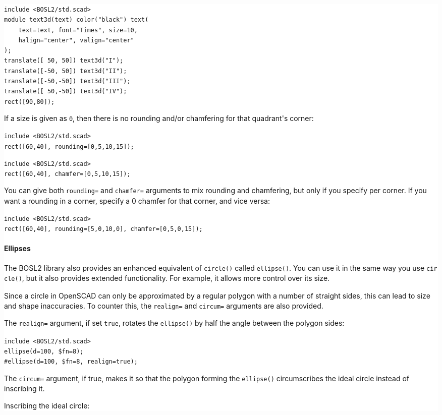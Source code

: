 ```openscad-2DImgOnly
include <BOSL2/std.scad>
module text3d(text) color("black") text(
    text=text, font="Times", size=10,
    halign="center", valign="center"
);
translate([ 50, 50]) text3d("I");
translate([-50, 50]) text3d("II");
translate([-50,-50]) text3d("III");
translate([ 50,-50]) text3d("IV");
rect([90,80]);
```

If a size is given as `0`, then there is no rounding and/or chamfering for
that quadrant's corner:

```openscad-2D
include <BOSL2/std.scad>
rect([60,40], rounding=[0,5,10,15]);
```

```openscad-2D
include <BOSL2/std.scad>
rect([60,40], chamfer=[0,5,10,15]);
```

You can give both `rounding=` and `chamfer=` arguments to mix rounding and
chamfering, but only if you specify per corner.  If you want a rounding in
a corner, specify a 0 chamfer for that corner, and vice versa:

```openscad-2D
include <BOSL2/std.scad>
rect([60,40], rounding=[5,0,10,0], chamfer=[0,5,0,15]);
```

#### Ellipses

The BOSL2 library also provides an enhanced equivalent of `circle()` called `ellipse()`.
You can use it in the same way you use `circle()`, but it also provides extended
functionality. For example, it allows more control over its size.

Since a circle in OpenSCAD can only be approximated by a regular polygon with a number
of straight sides, this can lead to size and shape inaccuracies.  To counter this, the
`realign=` and `circum=` arguments are also provided.

The `realign=` argument, if set `true`, rotates the `ellipse()` by half the angle
between the polygon sides:

```openscad-2D
include <BOSL2/std.scad>
ellipse(d=100, $fn=8);
#ellipse(d=100, $fn=8, realign=true);
```

The `circum=` argument, if true, makes it so that the polygon forming the
`ellipse()` circumscribes the ideal circle instead of inscribing it.

Inscribing the ideal circle:
